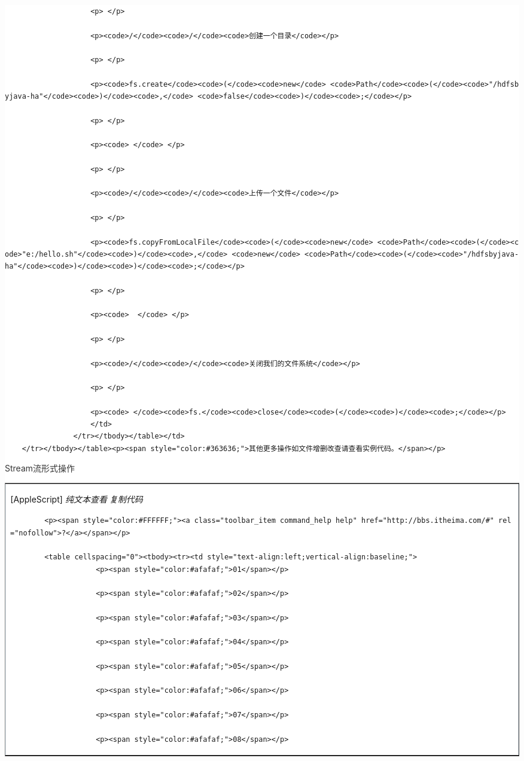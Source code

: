 						<p> </p>

						<p><code>/</code><code>/</code><code>创建一个目录</code></p>

						<p> </p>

						<p><code>fs.create</code><code>(</code><code>new</code> <code>Path</code><code>(</code><code>"/hdfsbyjava-ha"</code><code>)</code><code>,</code> <code>false</code><code>)</code><code>;</code></p>

						<p> </p>

						<p><code> </code> </p>

						<p> </p>

						<p><code>/</code><code>/</code><code>上传一个文件</code></p>

						<p> </p>

						<p><code>fs.copyFromLocalFile</code><code>(</code><code>new</code> <code>Path</code><code>(</code><code>"e:/hello.sh"</code><code>)</code><code>,</code> <code>new</code> <code>Path</code><code>(</code><code>"/hdfsbyjava-ha"</code><code>)</code><code>)</code><code>;</code></p>

						<p> </p>

						<p><code>  </code> </p>

						<p> </p>

						<p><code>/</code><code>/</code><code>关闭我们的文件系统</code></p>

						<p> </p>

						<p><code> </code><code>fs.</code><code>close</code><code>(</code><code>)</code><code>;</code></p>
						</td>
					</tr></tbody></table></td>
		</tr></tbody></table><p><span style="color:#363636;">其他更多操作如文件增删改查请查看实例代码。</span></p>

<p><span style="color:#363636;">Stream流形式操作</span></p>

<table border="1" cellspacing="0"><tbody><tr><td style="background-color:#ffffff;border-color:#e3edf5;">
			<p>[AppleScript] <em>纯文本查看</em> <em>复制代码</em></p>

			<p><span style="color:#FFFFFF;"><a class="toolbar_item command_help help" href="http://bbs.itheima.com/#" rel="nofollow">?</a></span></p>

			<table cellspacing="0"><tbody><tr><td style="text-align:left;vertical-align:baseline;">
						<p><span style="color:#afafaf;">01</span></p>

						<p><span style="color:#afafaf;">02</span></p>

						<p><span style="color:#afafaf;">03</span></p>

						<p><span style="color:#afafaf;">04</span></p>

						<p><span style="color:#afafaf;">05</span></p>

						<p><span style="color:#afafaf;">06</span></p>

						<p><span style="color:#afafaf;">07</span></p>

						<p><span style="color:#afafaf;">08</span></p>
